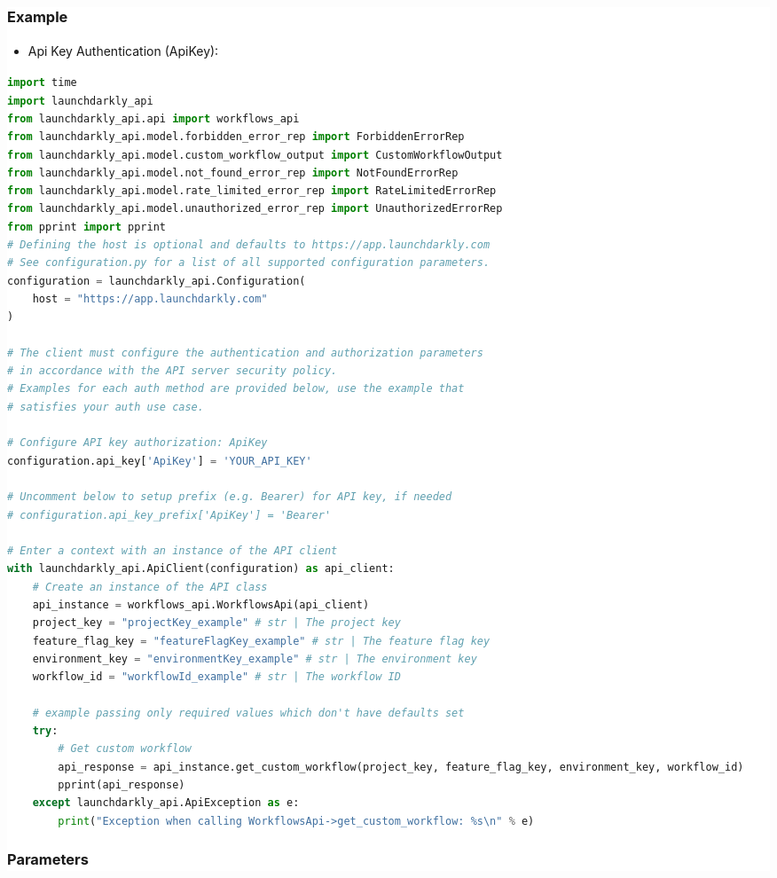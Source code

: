 ### Example

* Api Key Authentication (ApiKey):

```python
import time
import launchdarkly_api
from launchdarkly_api.api import workflows_api
from launchdarkly_api.model.forbidden_error_rep import ForbiddenErrorRep
from launchdarkly_api.model.custom_workflow_output import CustomWorkflowOutput
from launchdarkly_api.model.not_found_error_rep import NotFoundErrorRep
from launchdarkly_api.model.rate_limited_error_rep import RateLimitedErrorRep
from launchdarkly_api.model.unauthorized_error_rep import UnauthorizedErrorRep
from pprint import pprint
# Defining the host is optional and defaults to https://app.launchdarkly.com
# See configuration.py for a list of all supported configuration parameters.
configuration = launchdarkly_api.Configuration(
    host = "https://app.launchdarkly.com"
)

# The client must configure the authentication and authorization parameters
# in accordance with the API server security policy.
# Examples for each auth method are provided below, use the example that
# satisfies your auth use case.

# Configure API key authorization: ApiKey
configuration.api_key['ApiKey'] = 'YOUR_API_KEY'

# Uncomment below to setup prefix (e.g. Bearer) for API key, if needed
# configuration.api_key_prefix['ApiKey'] = 'Bearer'

# Enter a context with an instance of the API client
with launchdarkly_api.ApiClient(configuration) as api_client:
    # Create an instance of the API class
    api_instance = workflows_api.WorkflowsApi(api_client)
    project_key = "projectKey_example" # str | The project key
    feature_flag_key = "featureFlagKey_example" # str | The feature flag key
    environment_key = "environmentKey_example" # str | The environment key
    workflow_id = "workflowId_example" # str | The workflow ID

    # example passing only required values which don't have defaults set
    try:
        # Get custom workflow
        api_response = api_instance.get_custom_workflow(project_key, feature_flag_key, environment_key, workflow_id)
        pprint(api_response)
    except launchdarkly_api.ApiException as e:
        print("Exception when calling WorkflowsApi->get_custom_workflow: %s\n" % e)
```


### Parameters
